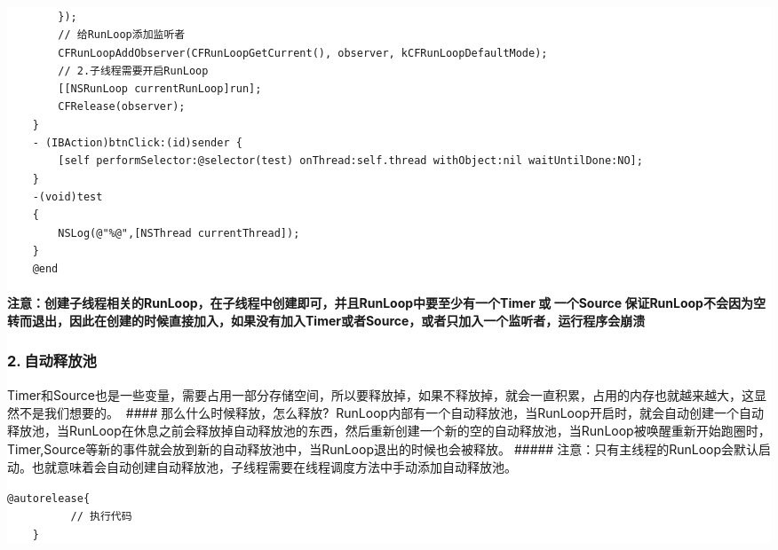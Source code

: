 ``` obj-c
        });
        // 给RunLoop添加监听者
        CFRunLoopAddObserver(CFRunLoopGetCurrent(), observer, kCFRunLoopDefaultMode);
        // 2.子线程需要开启RunLoop
        [[NSRunLoop currentRunLoop]run];
        CFRelease(observer);
    }
    - (IBAction)btnClick:(id)sender {
        [self performSelector:@selector(test) onThread:self.thread withObject:nil waitUntilDone:NO];
    }
    -(void)test
    {
        NSLog(@"%@",[NSThread currentThread]);
    }
    @end
```
#### 注意：创建子线程相关的RunLoop，在子线程中创建即可，并且RunLoop中要至少有一个Timer 或 一个Source 保证RunLoop不会因为空转而退出，因此在创建的时候直接加入，如果没有加入Timer或者Source，或者只加入一个监听者，运行程序会崩溃

### 2. 自动释放池

Timer和Source也是一些变量，需要占用一部分存储空间，所以要释放掉，如果不释放掉，就会一直积累，占用的内存也就越来越大，这显然不是我们想要的。
 #### 那么什么时候释放，怎么释放?
 RunLoop内部有一个自动释放池，当RunLoop开启时，就会自动创建一个自动释放池，当RunLoop在休息之前会释放掉自动释放池的东西，然后重新创建一个新的空的自动释放池，当RunLoop被唤醒重新开始跑圈时，Timer,Source等新的事件就会放到新的自动释放池中，当RunLoop退出的时候也会被释放。 ##### 注意：只有主线程的RunLoop会默认启动。也就意味着会自动创建自动释放池，子线程需要在线程调度方法中手动添加自动释放池。
``` obj-c obj-c
@autorelease{  
          // 执行代码 
    }
```